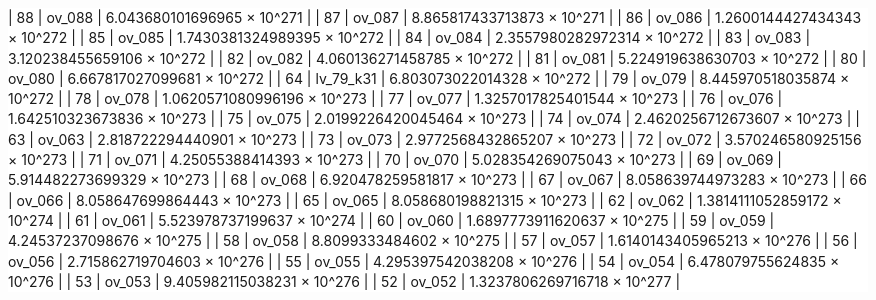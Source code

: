 | 88 | ov_088 | 6.043680101696965 × 10^271 |
| 87 | ov_087 | 8.865817433713873 × 10^271 |
| 86 | ov_086 | 1.2600144427434343 × 10^272 |
| 85 | ov_085 | 1.7430381324989395 × 10^272 |
| 84 | ov_084 | 2.3557980282972314 × 10^272 |
| 83 | ov_083 | 3.120238455659106 × 10^272 |
| 82 | ov_082 | 4.060136271458785 × 10^272 |
| 81 | ov_081 | 5.224919638630703 × 10^272 |
| 80 | ov_080 | 6.667817027099681 × 10^272 |
| 64 | lv_79_k31 | 6.803073022014328 × 10^272 |
| 79 | ov_079 | 8.445970518035874 × 10^272 |
| 78 | ov_078 | 1.0620571080996196 × 10^273 |
| 77 | ov_077 | 1.3257017825401544 × 10^273 |
| 76 | ov_076 | 1.642510323673836 × 10^273 |
| 75 | ov_075 | 2.0199226420045464 × 10^273 |
| 74 | ov_074 | 2.4620256712673607 × 10^273 |
| 63 | ov_063 | 2.818722294440901 × 10^273 |
| 73 | ov_073 | 2.9772568432865207 × 10^273 |
| 72 | ov_072 | 3.570246580925156 × 10^273 |
| 71 | ov_071 | 4.25055388414393 × 10^273 |
| 70 | ov_070 | 5.028354269075043 × 10^273 |
| 69 | ov_069 | 5.914482273699329 × 10^273 |
| 68 | ov_068 | 6.920478259581817 × 10^273 |
| 67 | ov_067 | 8.058639744973283 × 10^273 |
| 66 | ov_066 | 8.058647699864443 × 10^273 |
| 65 | ov_065 | 8.058680198821315 × 10^273 |
| 62 | ov_062 | 1.3814111052859172 × 10^274 |
| 61 | ov_061 | 5.523978737199637 × 10^274 |
| 60 | ov_060 | 1.6897773911620637 × 10^275 |
| 59 | ov_059 | 4.24537237098676 × 10^275 |
| 58 | ov_058 | 8.8099333484602 × 10^275 |
| 57 | ov_057 | 1.6140143405965213 × 10^276 |
| 56 | ov_056 | 2.715862719704603 × 10^276 |
| 55 | ov_055 | 4.295397542038208 × 10^276 |
| 54 | ov_054 | 6.478079755624835 × 10^276 |
| 53 | ov_053 | 9.405982115038231 × 10^276 |
| 52 | ov_052 | 1.3237806269716718 × 10^277 |